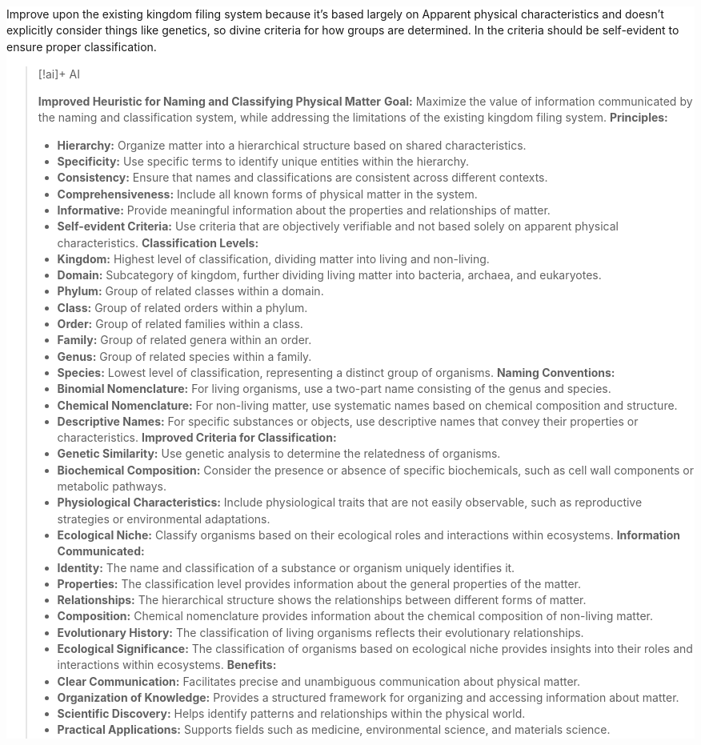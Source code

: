 Improve upon the existing kingdom filing system because it’s based largely on Apparent physical characteristics and doesn’t explicitly consider things like genetics, so divine criteria for how groups are determined. In the criteria should be self-evident to ensure proper classification.

> [!ai]+ AI
>
> **Improved Heuristic for Naming and Classifying Physical Matter**
> **Goal:** Maximize the value of information communicated by the naming and classification system, while addressing the limitations of the existing kingdom filing system.
> **Principles:**
> - **Hierarchy:** Organize matter into a hierarchical structure based on shared characteristics.
> - **Specificity:** Use specific terms to identify unique entities within the hierarchy.
> - **Consistency:** Ensure that names and classifications are consistent across different contexts.
> - **Comprehensiveness:** Include all known forms of physical matter in the system.
> - **Informative:** Provide meaningful information about the properties and relationships of matter.
> - **Self-evident Criteria:** Use criteria that are objectively verifiable and not based solely on apparent physical characteristics.
> **Classification Levels:**
> - **Kingdom:** Highest level of classification, dividing matter into living and non-living.
> - **Domain:** Subcategory of kingdom, further dividing living matter into bacteria, archaea, and eukaryotes.
> - **Phylum:** Group of related classes within a domain.
> - **Class:** Group of related orders within a phylum.
> - **Order:** Group of related families within a class.
> - **Family:** Group of related genera within an order.
> - **Genus:** Group of related species within a family.
> - **Species:** Lowest level of classification, representing a distinct group of organisms.
> **Naming Conventions:**
> - **Binomial Nomenclature:** For living organisms, use a two-part name consisting of the genus and species.
> - **Chemical Nomenclature:** For non-living matter, use systematic names based on chemical composition and structure.
> - **Descriptive Names:** For specific substances or objects, use descriptive names that convey their properties or characteristics.
> **Improved Criteria for Classification:**
> - **Genetic Similarity:** Use genetic analysis to determine the relatedness of organisms.
> - **Biochemical Composition:** Consider the presence or absence of specific biochemicals, such as cell wall components or metabolic pathways.
> - **Physiological Characteristics:** Include physiological traits that are not easily observable, such as reproductive strategies or environmental adaptations.
> - **Ecological Niche:** Classify organisms based on their ecological roles and interactions within ecosystems.
> **Information Communicated:**
> - **Identity:** The name and classification of a substance or organism uniquely identifies it.
> - **Properties:** The classification level provides information about the general properties of the matter.
> - **Relationships:** The hierarchical structure shows the relationships between different forms of matter.
> - **Composition:** Chemical nomenclature provides information about the chemical composition of non-living matter.
> - **Evolutionary History:** The classification of living organisms reflects their evolutionary relationships.
> - **Ecological Significance:** The classification of organisms based on ecological niche provides insights into their roles and interactions within ecosystems.
> **Benefits:**
> - **Clear Communication:** Facilitates precise and unambiguous communication about physical matter.
> - **Organization of Knowledge:** Provides a structured framework for organizing and accessing information about matter.
> - **Scientific Discovery:** Helps identify patterns and relationships within the physical world.
> - **Practical Applications:** Supports fields such as medicine, environmental science, and materials science.